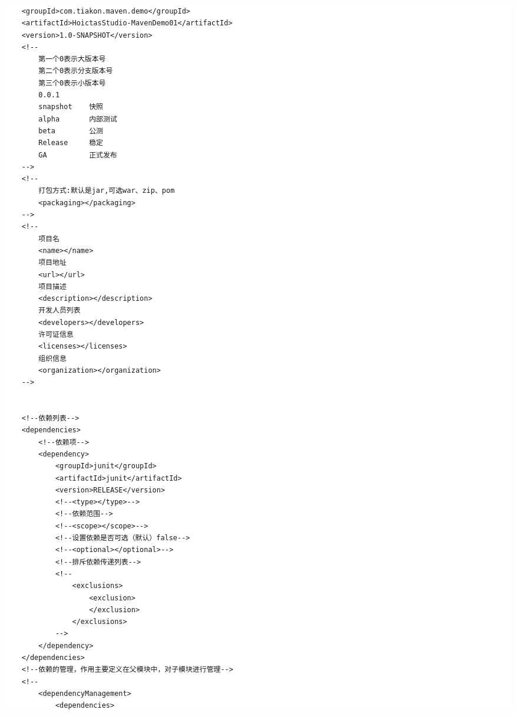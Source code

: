	    <groupId>com.tiakon.maven.demo</groupId>
	    <artifactId>HoictasStudio-MavenDemo01</artifactId>
	    <version>1.0-SNAPSHOT</version>
	    <!--
	        第一个0表示大版本号
	        第二个0表示分支版本号
	        第三个0表示小版本号
	        0.0.1
	        snapshot    快照
	        alpha       内部测试
	        beta        公测
	        Release     稳定
	        GA          正式发布
	    -->
	    <!--
	        打包方式:默认是jar,可选war、zip、pom
	        <packaging></packaging>
	    -->
	    <!--
	        项目名
	        <name></name>
	        项目地址
	        <url></url>
	        项目描述
	        <description></description>
	        开发人员列表
	        <developers></developers>
	        许可证信息
	        <licenses></licenses>
	        组织信息
	        <organization></organization>
	    -->
	
	
	    <!--依赖列表-->
	    <dependencies>
	        <!--依赖项-->
	        <dependency>
	            <groupId>junit</groupId>
	            <artifactId>junit</artifactId>
	            <version>RELEASE</version>
	            <!--<type></type>-->
	            <!--依赖范围-->
	            <!--<scope></scope>-->
	            <!--设置依赖是否可选（默认）false-->
	            <!--<optional></optional>-->
	            <!--排斥依赖传递列表-->
	            <!--
	                <exclusions>
	                    <exclusion>
	                    </exclusion>
	                </exclusions>
	            -->
	        </dependency>
	    </dependencies>
	    <!--依赖的管理，作用主要定义在父模块中，对子模块进行管理-->
	    <!--
	        <dependencyManagement>
	            <dependencies>
	